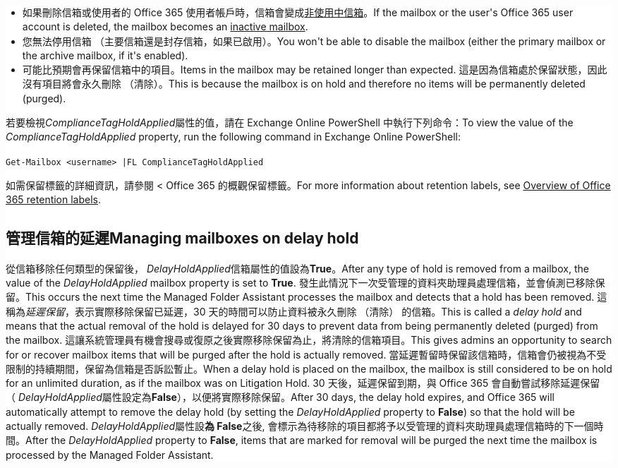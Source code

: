 - <span data-ttu-id="0e03f-212">如果刪除信箱或使用者的 Office 365 使用者帳戶時，信箱會變成[非使用中信箱](inactive-mailboxes-in-office-365.md)。</span><span class="sxs-lookup"><span data-stu-id="0e03f-212">If the mailbox or the user's Office 365 user account is deleted, the mailbox becomes an [inactive mailbox](inactive-mailboxes-in-office-365.md).</span></span>
- <span data-ttu-id="0e03f-213">您無法停用信箱 （主要信箱還是封存信箱，如果已啟用）。</span><span class="sxs-lookup"><span data-stu-id="0e03f-213">You won't be able to disable the mailbox (either the primary mailbox or the archive mailbox, if it's enabled).</span></span>
- <span data-ttu-id="0e03f-214">可能比預期會再保留信箱中的項目。</span><span class="sxs-lookup"><span data-stu-id="0e03f-214">Items in the mailbox may be retained longer than expected.</span></span> <span data-ttu-id="0e03f-215">這是因為信箱處於保留狀態，因此沒有項目將會永久刪除 （清除）。</span><span class="sxs-lookup"><span data-stu-id="0e03f-215">This is because the mailbox is on hold and therefore no items will be permanently deleted (purged).</span></span>

<span data-ttu-id="0e03f-216">若要檢視*ComplianceTagHoldApplied*屬性的值，請在 Exchange Online PowerShell 中執行下列命令：</span><span class="sxs-lookup"><span data-stu-id="0e03f-216">To view the value of the *ComplianceTagHoldApplied* property, run the following command in Exchange Online PowerShell:</span></span>

```
Get-Mailbox <username> |FL ComplianceTagHoldApplied
```

<span data-ttu-id="0e03f-217">如需保留標籤的詳細資訊，請參閱 < <b0>Office 365 的概觀保留標籤</b0>。</span><span class="sxs-lookup"><span data-stu-id="0e03f-217">For more information about retention labels, see [Overview of Office 365 retention labels](labels.md).</span></span>

## <a name="managing-mailboxes-on-delay-hold"></a><span data-ttu-id="0e03f-218">管理信箱的延遲</span><span class="sxs-lookup"><span data-stu-id="0e03f-218">Managing mailboxes on delay hold</span></span>

<span data-ttu-id="0e03f-219">從信箱移除任何類型的保留後， *DelayHoldApplied*信箱屬性的值設為**True**。</span><span class="sxs-lookup"><span data-stu-id="0e03f-219">After any type of hold is removed from a mailbox, the value of the *DelayHoldApplied* mailbox property is set to **True**.</span></span> <span data-ttu-id="0e03f-220">發生此情況下一次受管理的資料夾助理員處理信箱，並會偵測已移除保留。</span><span class="sxs-lookup"><span data-stu-id="0e03f-220">This occurs the next time the Managed Folder Assistant processes the mailbox and detects that a hold has been removed.</span></span> <span data-ttu-id="0e03f-221">這稱為*延遲保留*，表示實際移除保留已延遲，30 天的時間可以防止資料被永久刪除 （清除） 的信箱。</span><span class="sxs-lookup"><span data-stu-id="0e03f-221">This is called a *delay hold* and means that the actual removal of the hold is delayed for 30 days to prevent data from being permanently deleted (purged) from the mailbox.</span></span> <span data-ttu-id="0e03f-222">這讓系統管理員有機會搜尋或復原之後實際移除保留為止，將清除的信箱項目。</span><span class="sxs-lookup"><span data-stu-id="0e03f-222">This gives admins an opportunity to search for or recover mailbox items that will be purged after the hold is actually removed.</span></span> <span data-ttu-id="0e03f-223">當延遲暫留時保留該信箱時，信箱會仍被視為不受限制的持續期間，保留為信箱是否訴訟暫止。</span><span class="sxs-lookup"><span data-stu-id="0e03f-223">When a delay hold is placed on the mailbox, the mailbox is still considered to be on hold for an unlimited duration, as if the mailbox was on Litigation Hold.</span></span> <span data-ttu-id="0e03f-224">30 天後，延遲保留到期，與 Office 365 會自動嘗試移除延遲保留 （ *DelayHoldApplied*屬性設定為**False**），以便將實際移除保留。</span><span class="sxs-lookup"><span data-stu-id="0e03f-224">After 30 days, the delay hold expires, and Office 365 will automatically attempt to remove the delay hold (by setting the *DelayHoldApplied* property to **False**) so that the hold will be actually removed.</span></span> <span data-ttu-id="0e03f-225">*DelayHoldApplied*屬性設**為 False**之後, 會標示為待移除的項目都將予以受管理的資料夾助理員處理信箱時的下一個時間。</span><span class="sxs-lookup"><span data-stu-id="0e03f-225">After the *DelayHoldApplied* property to **False**, items that are marked for removal will be purged the next time the mailbox is processed by the Managed Folder Assistant.</span></span>
